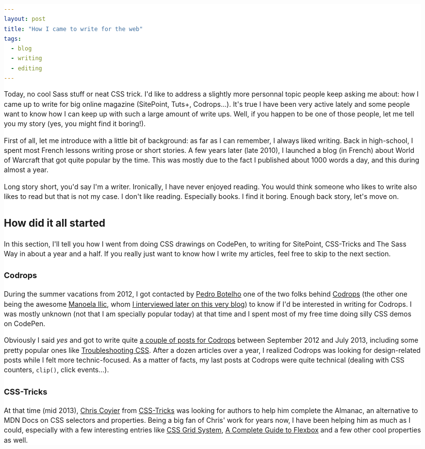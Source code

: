 ```yaml
---
layout: post
title: "How I came to write for the web"
tags:
  - blog
  - writing
  - editing
---
```


Today, no cool Sass stuff or neat CSS trick. I'd like to address a slightly more personnal topic people keep asking me about: how I came up to write for big online magazine (SitePoint, Tuts+, Codrops...). It's true I have been very active lately and some people want to know how I can keep up with such a large amount of write ups. Well, if you happen to be one of those people, let me tell you my story (yes, you might find it boring!).

First of all, let me introduce with a little bit of background: as far as I can remember, I always liked writing. Back in high-school, I spent most French lessons writing prose or short stories. A few years later (late 2010), I launched a blog (in French) about World of Warcraft that got quite popular by the time. This was mostly due to the fact I published about 1000 words a day, and this during almost a year.

Long story short, you'd say I'm a writer. Ironically, I have never enjoyed reading. You would think someone who likes to write also likes to read but that is not my case. I don't like reading. Especially books. I find it boring. Enough back story, let's move on.

## How did it all started

In this section, I'll tell you how I went from doing CSS drawings on CodePen, to writing for SitePoint, CSS-Tricks and The Sass Way in about a year and a half. If you really just want to know how I write my articles, feel free to skip to the next section. 

### Codrops

During the summer vacations from 2012, I got contacted by [Pedro Botelho](https://twitter.com/o_telho) one of the two folks behind [Codrops](http://tympanus.net/codrops/) (the other one being the awesome [Manoela Ilic](https://twitter.com/crnacura), whom [I interviewed later on this very blog](http://hugogiraudel.com/2013/03/11/interview-manoela-ilic/)) to know if I'd be interested in writing for Codrops. I was mostly unknown (not that I am specially popular today) at that time and I spent most of my free time doing silly CSS demos on CodePen.

Obviously I said *yes* and got to write quite [a couple of posts for Codrops](http://tympanus.net/codrops/author/hugogiraudel/) between September 2012 and July 2013, including some pretty popular ones like [Troubleshooting CSS](http://tympanus.net/codrops/2013/07/17/troubleshooting-css/). After a dozen articles over a year, I realized Codrops was looking for design-related posts while I felt more technic-focused. As a matter of facts, my last posts at Codrops were quite technical (dealing with CSS counters, `clip()`, click events...).

### CSS-Tricks

At that time (mid 2013), [Chris Coyier](https://twitter.com/chriscoyier) from [CSS-Tricks](http://css-tricks.com) was looking for authors to help him complete the Almanac, an alternative to MDN Docs on CSS selectors and properties. Being a big fan of Chris' work for years now, I have been helping him as much as I could, especially with a few interesting entries like [CSS Grid System](http://css-tricks.com/almanac/properties/g/grid/), [A Complete Guide to Flexbox](http://css-tricks.com/snippets/css/a-guide-to-flexbox/) and a few other cool properties as well. 
